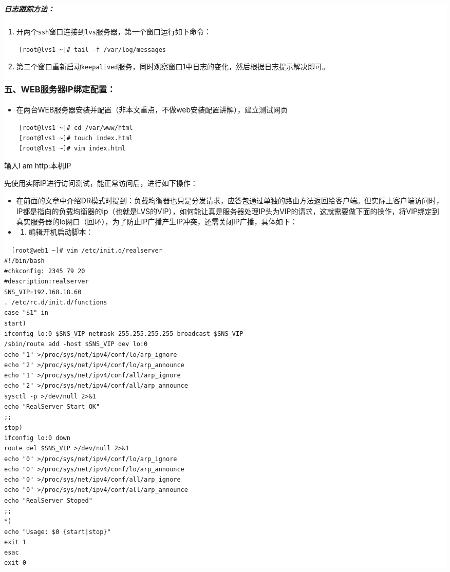 ##### 日志跟踪方法：
1. 开两个`ssh`窗口连接到`lvs`服务器，第一个窗口运行如下命令：
```ssh
    [root@lvs1 ~]# tail -f /var/log/messages
```
2. 第二个窗口重新启动`keepalived`服务，同时观察窗口1中日志的变化，然后根据日志提示解决即可。
### 五、WEB服务器IP绑定配置：
+ 在两台WEB服务器安装并配置（非本文重点，不做web安装配置讲解），建立测试网页
```ssh
    [root@lvs1 ~]# cd /var/www/html
    [root@lvs1 ~]# touch index.html
    [root@lvs1 ~]# vim index.html
```
输入I am http:本机IP

先使用实际IP进行访问测试，能正常访问后，进行如下操作：


+ 在前面的文章中介绍DR模式时提到：负载均衡器也只是分发请求，应答包通过单独的路由方法返回给客户端。但实际上客户端访问时，IP都是指向的负载均衡器的ip（也就是LVS的VIP），如何能让真是服务器处理IP头为VIP的请求，这就需要做下面的操作，将VIP绑定到真实服务器的lo网口（回环），为了防止IP广播产生IP冲突，还需关闭IP广播，具体如下：
+ 1. 编辑开机启动脚本：
```ssh
  [root@web1 ~]# vim /etc/init.d/realserver
#!/bin/bash
#chkconfig: 2345 79 20
#description:realserver
SNS_VIP=192.168.18.60
. /etc/rc.d/init.d/functions
case "$1" in
start)
ifconfig lo:0 $SNS_VIP netmask 255.255.255.255 broadcast $SNS_VIP
/sbin/route add -host $SNS_VIP dev lo:0
echo "1" >/proc/sys/net/ipv4/conf/lo/arp_ignore
echo "2" >/proc/sys/net/ipv4/conf/lo/arp_announce
echo "1" >/proc/sys/net/ipv4/conf/all/arp_ignore
echo "2" >/proc/sys/net/ipv4/conf/all/arp_announce
sysctl -p >/dev/null 2>&1
echo "RealServer Start OK"
;;
stop)
ifconfig lo:0 down
route del $SNS_VIP >/dev/null 2>&1
echo "0" >/proc/sys/net/ipv4/conf/lo/arp_ignore
echo "0" >/proc/sys/net/ipv4/conf/lo/arp_announce
echo "0" >/proc/sys/net/ipv4/conf/all/arp_ignore
echo "0" >/proc/sys/net/ipv4/conf/all/arp_announce
echo "RealServer Stoped"
;;
*)
echo "Usage: $0 {start|stop}"
exit 1
esac
exit 0
```
